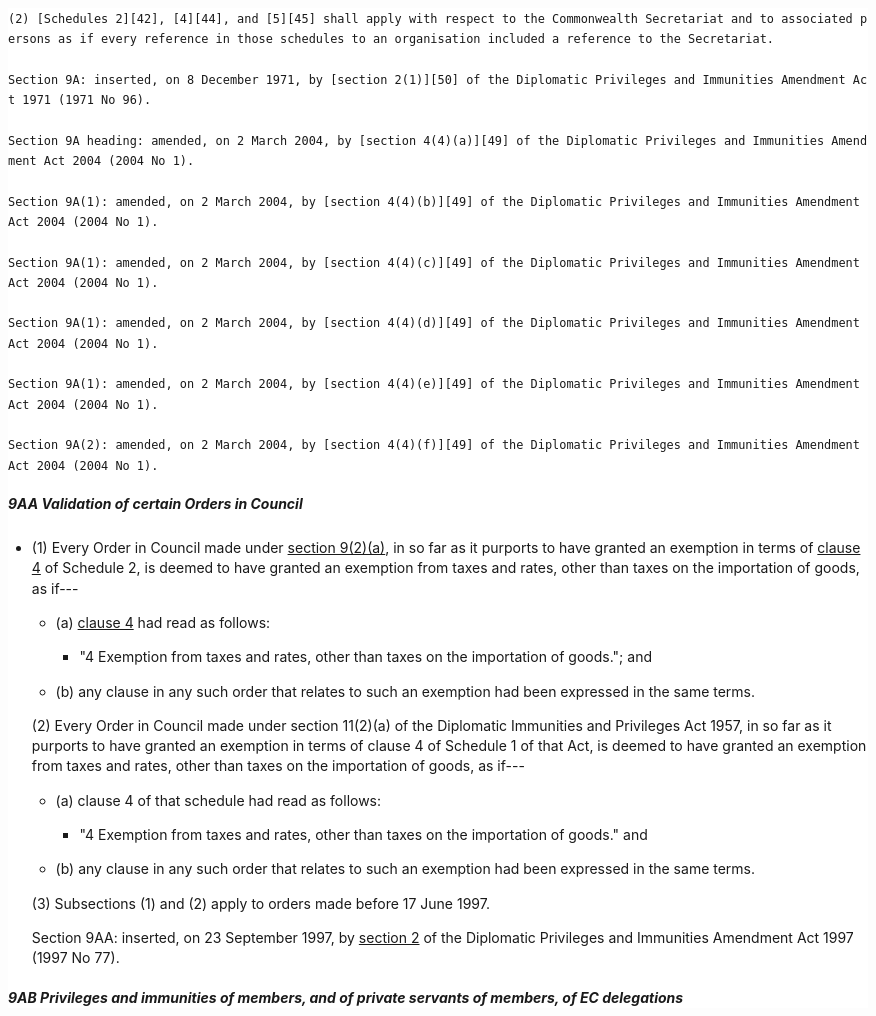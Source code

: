     (2) [Schedules 2][42], [4][44], and [5][45] shall apply with respect to the Commonwealth Secretariat and to associated persons as if every reference in those schedules to an organisation included a reference to the Secretariat.
    
    Section 9A: inserted, on 8 December 1971, by [section 2(1)][50] of the Diplomatic Privileges and Immunities Amendment Act 1971 (1971 No 96).
    
    Section 9A heading: amended, on 2 March 2004, by [section 4(4)(a)][49] of the Diplomatic Privileges and Immunities Amendment Act 2004 (2004 No 1).
    
    Section 9A(1): amended, on 2 March 2004, by [section 4(4)(b)][49] of the Diplomatic Privileges and Immunities Amendment Act 2004 (2004 No 1).
    
    Section 9A(1): amended, on 2 March 2004, by [section 4(4)(c)][49] of the Diplomatic Privileges and Immunities Amendment Act 2004 (2004 No 1).
    
    Section 9A(1): amended, on 2 March 2004, by [section 4(4)(d)][49] of the Diplomatic Privileges and Immunities Amendment Act 2004 (2004 No 1).
    
    Section 9A(1): amended, on 2 March 2004, by [section 4(4)(e)][49] of the Diplomatic Privileges and Immunities Amendment Act 2004 (2004 No 1).
    
    Section 9A(2): amended, on 2 March 2004, by [section 4(4)(f)][49] of the Diplomatic Privileges and Immunities Amendment Act 2004 (2004 No 1).

##### 9AA Validation of certain Orders in Council
    
*   (1) Every Order in Council made under [section 9(2)(a)][12], in so far as it purports to have granted an exemption in terms of [clause 4][6] of Schedule 2, is deemed to have granted an exemption from taxes and rates, other than taxes on the importation of goods, as if---
        
    *   (a) [clause 4][6] had read as follows:
            
        *   "4 Exemption from taxes and rates, other than taxes on the importation of goods."; and
        
        
    
    *   (b) any clause in any such order that relates to such an exemption had been expressed in the same terms.
    
    (2) Every Order in Council made under section 11(2)(a) of the Diplomatic Immunities and Privileges Act 1957, in so far as it purports to have granted an exemption in terms of clause 4 of Schedule 1 of that Act, is deemed to have granted an exemption from taxes and rates, other than taxes on the importation of goods, as if---
        
    *   (a) clause 4 of that schedule had read as follows:
            
        *   "4 Exemption from taxes and rates, other than taxes on the importation of goods." and
        
        
    
    *   (b) any clause in any such order that relates to such an exemption had been expressed in the same terms.
    
    (3) Subsections (1) and (2) apply to orders made before 17 June 1997\.
    
    Section 9AA: inserted, on 23 September 1997, by [section 2][51] of the Diplomatic Privileges and Immunities Amendment Act 1997 (1997 No 77).

##### 9AB Privileges and immunities of members, and of private servants of members, of EC delegations
    

[0]: http://www.legislation.govt.nz/act/public/1968/0036/latest/link.aspx?id=DLM195466
[1]: http://www.legislation.govt.nz/act/public/1968/0036/latest/whole.html#DLM387498
[2]: http://www.legislation.govt.nz/act/public/1968/0036/latest/whole.html#DLM388000
[3]: http://www.legislation.govt.nz/act/public/1968/0036/latest/whole.html#DLM388001
[4]: http://www.legislation.govt.nz/act/public/1968/0036/latest/whole.html#DLM388013
[5]: http://www.legislation.govt.nz/act/public/1968/0036/latest/whole.html#DLM388014
[6]: http://www.legislation.govt.nz/act/public/1968/0036/latest/whole.html#DLM388016
[7]: http://www.legislation.govt.nz/act/public/1968/0036/latest/whole.html#DLM388017
[8]: http://www.legislation.govt.nz/act/public/1968/0036/latest/whole.html#DLM388023
[9]: http://www.legislation.govt.nz/act/public/1968/0036/latest/whole.html#DLM388024
[10]: http://www.legislation.govt.nz/act/public/1968/0036/latest/whole.html#DLM388026
[11]: http://www.legislation.govt.nz/act/public/1968/0036/latest/whole.html#DLM388028
[12]: http://www.legislation.govt.nz/act/public/1968/0036/latest/whole.html#DLM388030
[13]: http://www.legislation.govt.nz/act/public/1968/0036/latest/whole.html#DLM388036
[14]: http://www.legislation.govt.nz/act/public/1968/0036/latest/whole.html#DLM388044
[15]: http://www.legislation.govt.nz/act/public/1968/0036/latest/whole.html#DLM388048
[16]: http://www.legislation.govt.nz/act/public/1968/0036/latest/whole.html#DLM388051
[17]: http://www.legislation.govt.nz/act/public/1968/0036/latest/whole.html#DLM388052
[18]: http://www.legislation.govt.nz/act/public/1968/0036/latest/whole.html#DLM388055
[19]: http://www.legislation.govt.nz/act/public/1968/0036/latest/whole.html#DLM388058
[20]: http://www.legislation.govt.nz/act/public/1968/0036/latest/whole.html#DLM388064
[21]: http://www.legislation.govt.nz/act/public/1968/0036/latest/whole.html#DLM388075
[22]: http://www.legislation.govt.nz/act/public/1968/0036/latest/whole.html#DLM388077
[23]: http://www.legislation.govt.nz/act/public/1968/0036/latest/whole.html#DLM388078
[24]: http://www.legislation.govt.nz/act/public/1968/0036/latest/whole.html#DLM388079
[25]: http://www.legislation.govt.nz/act/public/1968/0036/latest/whole.html#DLM388080
[26]: http://www.legislation.govt.nz/act/public/1968/0036/latest/whole.html#DLM388082
[27]: http://www.legislation.govt.nz/act/public/1968/0036/latest/whole.html#DLM388084
[28]: http://www.legislation.govt.nz/act/public/1968/0036/latest/whole.html#DLM388086
[29]: http://www.legislation.govt.nz/act/public/1968/0036/latest/whole.html#DLM388088
[30]: http://www.legislation.govt.nz/act/public/1968/0036/latest/whole.html#DLM388090
[31]: http://www.legislation.govt.nz/act/public/1968/0036/latest/whole.html#DLM388092
[32]: http://www.legislation.govt.nz/act/public/1968/0036/latest/whole.html#DLM388093
[33]: http://www.legislation.govt.nz/act/public/1968/0036/latest/whole.html#DLM388096
[34]: http://www.legislation.govt.nz/act/public/1968/0036/latest/whole.html#DLM388104
[35]: http://www.legislation.govt.nz/act/public/1968/0036/latest/whole.html#DLM388111
[36]: http://www.legislation.govt.nz/act/public/1968/0036/latest/whole.html#DLM388113
[37]: http://www.legislation.govt.nz/act/public/1968/0036/latest/whole.html#DLM388114
[38]: http://www.legislation.govt.nz/act/public/1968/0036/latest/whole.html#DLM388115
[39]: http://www.legislation.govt.nz/act/public/1968/0036/latest/whole.html#DLM388119
[40]: http://www.legislation.govt.nz/act/public/1968/0036/latest/whole.html#DLM388121
[41]: http://www.legislation.govt.nz/act/public/1968/0036/latest/whole.html#DLM388122
[42]: http://www.legislation.govt.nz/act/public/1968/0036/latest/whole.html#DLM388195
[43]: http://www.legislation.govt.nz/act/public/1968/0036/latest/whole.html#DLM388204
[44]: http://www.legislation.govt.nz/act/public/1968/0036/latest/whole.html#DLM388210
[45]: http://www.legislation.govt.nz/act/public/1968/0036/latest/whole.html#DLM388216
[46]: http://www.legislation.govt.nz/act/public/1968/0036/latest/link.aspx?id=DLM302525
[47]: http://www.legislation.govt.nz/act/public/1968/0036/latest/link.aspx?id=DLM443683
[48]: http://www.legislation.govt.nz/act/public/1968/0036/latest/link.aspx?id=DLM444037
[49]: http://www.legislation.govt.nz/act/public/1968/0036/latest/link.aspx?id=DLM237567
[50]: http://www.legislation.govt.nz/act/public/1968/0036/latest/link.aspx?id=DLM405328
[51]: http://www.legislation.govt.nz/act/public/1968/0036/latest/link.aspx?id=DLM413141
[52]: http://www.legislation.govt.nz/act/public/1968/0036/latest/link.aspx?id=DLM237564
[53]: http://www.legislation.govt.nz/act/public/1968/0036/latest/link.aspx?id=DLM386863
[54]: http://www.legislation.govt.nz/act/public/1968/0036/latest/link.aspx?id=DLM115174
[55]: http://www.legislation.govt.nz/act/public/1968/0036/latest/link.aspx?id=DLM388316
[56]: http://www.legislation.govt.nz/act/public/1968/0036/latest/link.aspx?id=DLM365015
[57]: http://www.legislation.govt.nz/act/public/1968/0036/latest/link.aspx?id=DLM365021
[58]: http://www.legislation.govt.nz/act/public/1968/0036/latest/link.aspx?id=DLM365950
[59]: http://www.legislation.govt.nz/act/public/1968/0036/latest/link.aspx?id=DLM65536
[60]: http://www.legislation.govt.nz/act/public/1968/0036/latest/link.aspx?id=DLM237568
[61]: http://www.legislation.govt.nz/act/public/1968/0036/latest/link.aspx?id=DLM397522
[62]: http://www.legislation.govt.nz/act/public/1968/0036/latest/link.aspx?id=DLM29377
[63]: http://www.legislation.govt.nz/act/public/1968/0036/latest/link.aspx?id=DLM237579
[64]: http://www.legislation.govt.nz/act/public/1968/0036/latest/link.aspx?id=DLM162942
[65]: http://www.legislation.govt.nz/act/public/1968/0036/latest/link.aspx?id=DLM163175
[66]: http://www.legislation.govt.nz/act/public/1968/0036/latest/link.aspx?id=DLM439964
[67]: http://www.legislation.govt.nz/act/public/1968/0036/latest/link.aspx?id=DLM413764
[68]: http://www.legislation.govt.nz/act/public/1968/0036/latest/link.aspx?id=DLM163167
[69]: http://www.legislation.govt.nz/act/public/1968/0036/latest/link.aspx?id=DLM336826
[70]: http://www.legislation.govt.nz/act/public/1968/0036/latest/link.aspx?id=DLM426471
[71]: http://www.pco.parliament.govt.nz/reprints/
[72]: http://www.legislation.govt.nz/act/public/1968/0036/latest/link.aspx?id=DLM195439
[73]: http://www.pco.parliament.govt.nz/editorial-conventions/
[74]: http://www.legislation.govt.nz/act/public/1968/0036/latest/link.aspx?id=DLM195468
[75]: http://www.legislation.govt.nz/act/public/1968/0036/latest/link.aspx?id=DLM195470
[76]: http://www.legislation.govt.nz/act/public/1968/0036/latest/link.aspx?id=DLM237558
[77]: http://www.legislation.govt.nz/act/public/1968/0036/latest/link.aspx?id=DLM426465
[78]: http://www.legislation.govt.nz/act/public/1968/0036/latest/link.aspx?id=DLM413135
[79]: http://www.legislation.govt.nz/act/public/1968/0036/latest/link.aspx?id=DLM3190404
[80]: http://www.legislation.govt.nz/act/public/1968/0036/latest/link.aspx?id=DLM405322